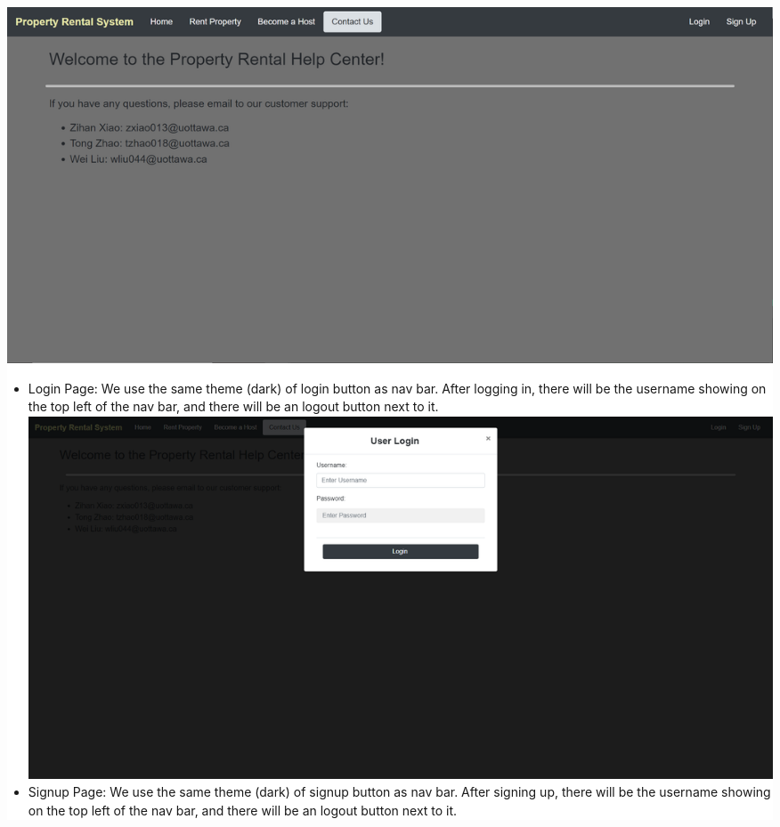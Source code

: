  ![contactPage](ui_design/contactPage.jpg)
* Login Page: 
  We use the same theme (dark) of login button as nav bar. After logging in, there will be the username showing on the top left of the nav bar, and there will be an logout button next to it.
 ![loginPage](ui_design/loginPage.jpg)
* Signup Page: 
  We use the same theme (dark) of signup button as nav bar. After signing up, there will be the username showing on the top left of the nav bar, and there will be an logout button next to it.
